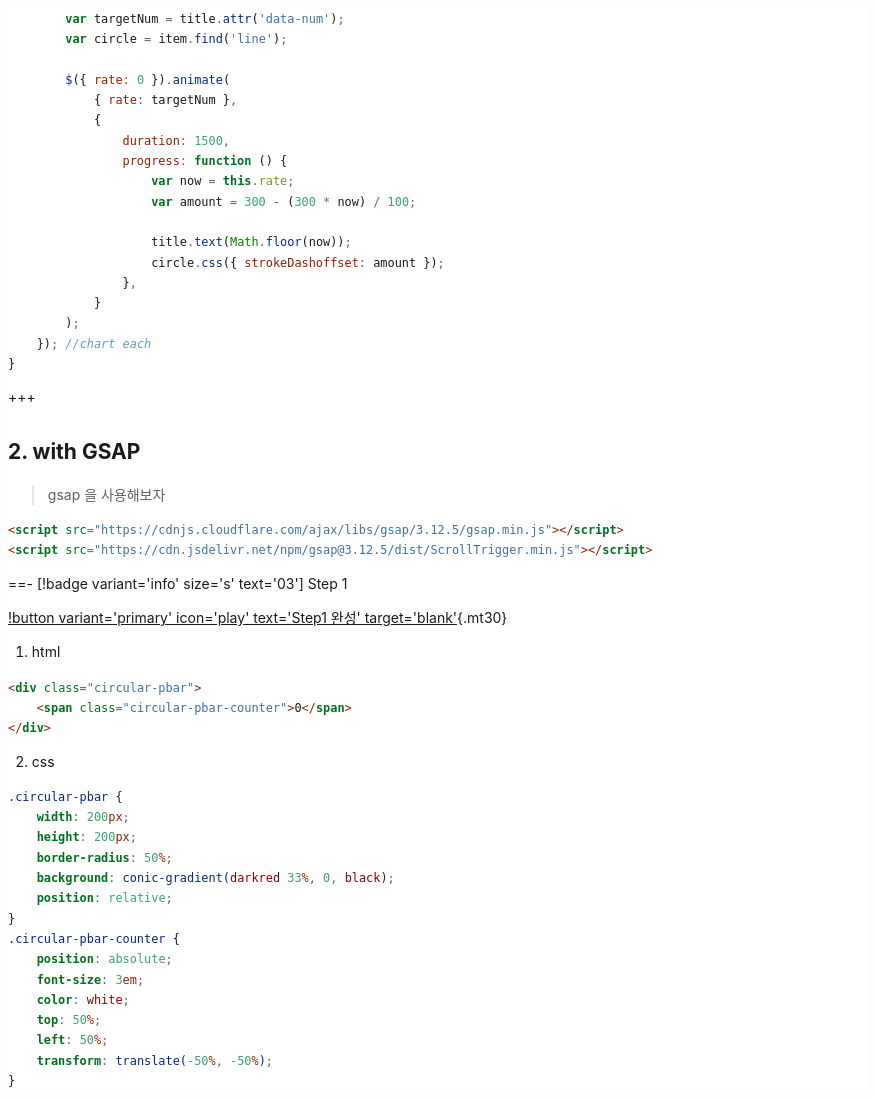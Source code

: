 ```js #
		var targetNum = title.attr('data-num');
		var circle = item.find('line');

		$({ rate: 0 }).animate(
			{ rate: targetNum },
			{
				duration: 1500,
				progress: function () {
					var now = this.rate;
					var amount = 300 - (300 * now) / 100;

					title.text(Math.floor(now));
					circle.css({ strokeDashoffset: amount });
				},
			}
		);
	}); //chart each
}
```

+++

## 2. with GSAP

> gsap 을 사용해보자

```html # cdn
<script src="https://cdnjs.cloudflare.com/ajax/libs/gsap/3.12.5/gsap.min.js"></script>
<script src="https://cdn.jsdelivr.net/npm/gsap@3.12.5/dist/ScrollTrigger.min.js"></script>
```

==- [!badge variant='info' size='s' text='03'] Step 1

[!button variant='primary' icon='play' text='Step1 완성' target='blank'](https://qwerewqwerew.github.io/source/ui/skillbar/01-1.html){.mt30}

1. html

```html #
<div class="circular-pbar">
	<span class="circular-pbar-counter">0</span>
</div>
```

2. css

```css #
.circular-pbar {
	width: 200px;
	height: 200px;
	border-radius: 50%;
	background: conic-gradient(darkred 33%, 0, black);
	position: relative;
}
.circular-pbar-counter {
	position: absolute;
	font-size: 3em;
	color: white;
	top: 50%;
	left: 50%;
	transform: translate(-50%, -50%);
}
```
